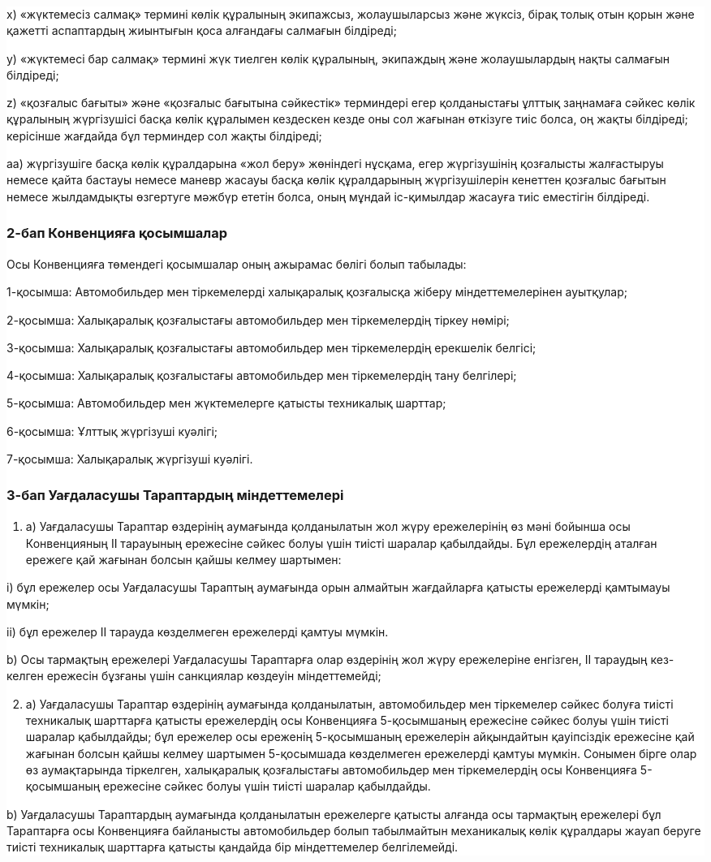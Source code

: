 x) «жүктемесіз салмақ» термині көлік құралының экипажсыз, жолаушыларсыз және жүксіз, бірақ толық отын қорын және қажетті аспаптардың жиынтығын қоса алғандағы салмағын білдіреді;

y) «жүктемесі бар салмақ» термині жүк тиелген көлік құралының, экипаждың және жолаушылардың нақты салмағын білдіреді;

z) «қозғалыс бағыты» және «қозғалыс бағытына сәйкестік» терминдері егер қолданыстағы ұлттық заңнамаға сәйкес көлік құралының жүргізушісі басқа көлік құралымен кездескен кезде оны сол жағынан өткізуге тиіс болса, оң жақты білдіреді; керісінше жағдайда бұл терминдер сол жақты білдіреді;

aa) жүргізушіге басқа көлік құралдарына «жол беру» жөніндегі нұсқама, егер жүргізушінің қозғалысты жалғастыруы немесе қайта бастауы немесе маневр жасауы басқа көлік құралдарының жүргізушілерін кенеттен қозғалыс бағытын немесе жылдамдықты өзгертуге мәжбүр ететін болса, оның мұндай іс-қимылдар жасауға тиіс еместігін білдіреді.

### 2-бап Конвенцияға қосымшалар

Осы Конвенцияға төмендегі қосымшалар оның ажырамас бөлігі болып табылады:

1-қосымша: Автомобильдер мен тіркемелерді халықаралық қозғалысқа жіберу міндеттемелерінен ауытқулар;

2-қосымша: Халықаралық қозғалыстағы автомобильдер мен тіркемелердің тіркеу нөмірі;

3-қосымша: Халықаралық қозғалыстағы автомобильдер мен тіркемелердің ерекшелік белгісі;

4-қосымша: Халықаралық қозғалыстағы автомобильдер мен тіркемелердің тану белгілері;

5-қосымша: Автомобильдер мен жүктемелерге қатысты техникалық шарттар;

6-қосымша: Ұлттық жүргізуші куәлігі;

7-қосымша: Халықаралық жүргізуші куәлігі.

### 3-бап Уағдаласушы Тараптардың міндеттемелері

1. а) Уағдаласушы Тараптар өздерінің аумағында қолданылатын жол жүру ережелерінің өз мәні бойынша осы Конвенцияның II тарауының ережесіне сәйкес болуы үшін тиісті шаралар қабылдайды. Бұл ережелердің аталған ережеге қай жағынан болсын қайшы келмеу шартымен:

і) бұл ережелер осы Уағдаласушы Тараптың аумағында орын алмайтын жағдайларға қатысты ережелерді қамтымауы мүмкін;

іі) бұл ережелер II тарауда көзделмеген ережелерді қамтуы мүмкін.

b) Осы тармақтың ережелері Уағдаласушы Тараптарға олар өздерінің жол жүру ережелеріне енгізген, II тараудың кез-келген ережесін бұзғаны үшін санкциялар көздеуін міндеттемейді;

2. а) Уағдаласушы Тараптар өздерінің аумағында қолданылатын, автомобильдер мен тіркемелер сәйкес болуға тиісті техникалық шарттарға қатысты ережелердің осы Конвенцияға 5-қосымшаның ережесіне сәйкес болуы үшін тиісті шаралар қабылдайды; бұл ережелер осы ереженің 5-қосымшаның ережелерін айқындайтын қауіпсіздік ережесіне қай жағынан болсын қайшы келмеу шартымен 5-қосымшада көзделмеген ережелерді қамтуы мүмкін. Сонымен бірге олар өз аумақтарында тіркелген, халықаралық қозғалыстағы автомобильдер мен тіркемелердің осы Конвенцияға 5-қосымшаның ережесіне сәйкес болуы үшін тиісті шаралар қабылдайды.

b) Уағдаласушы Тараптардың аумағында қолданылатын ережелерге қатысты алғанда осы тармақтың ережелері бұл Тараптарға осы Конвенцияға байланысты автомобильдер болып табылмайтын механикалық көлік құралдары жауап беруге тиісті техникалық шарттарға қатысты қандайда бір міндеттемелер белгілемейді.
